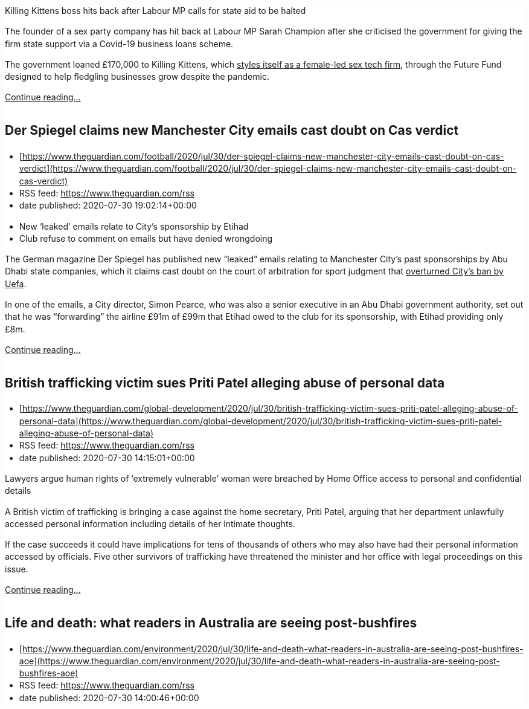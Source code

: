 <p>Killing Kittens boss hits back after Labour MP calls for state aid to be halted</p><p>The founder of a sex party company has hit back at Labour MP Sarah Champion after she criticised the government for giving the firm state support via a Covid-19 business loans scheme.</p><p>The government loaned £170,000 to Killing Kittens, which <a href="https://www.theguardian.com/lifeandstyle/2014/sep/28/members-only-sex-club-killing-kittens-emma-sayle">styles itself as a female-led sex tech firm</a>, through the Future Fund designed to help fledgling businesses grow despite the pandemic.</p> <a href="https://www.theguardian.com/lifeandstyle/2020/jul/30/sex-party-club-founder-defends-170k-government-covid-19-loan">Continue reading...</a>

## Der Spiegel claims new Manchester City emails cast doubt on Cas verdict
 - [https://www.theguardian.com/football/2020/jul/30/der-spiegel-claims-new-manchester-city-emails-cast-doubt-on-cas-verdict](https://www.theguardian.com/football/2020/jul/30/der-spiegel-claims-new-manchester-city-emails-cast-doubt-on-cas-verdict)
 - RSS feed: https://www.theguardian.com/rss
 - date published: 2020-07-30 19:02:14+00:00

<ul><li>New ‘leaked’ emails relate to City’s sponsorship by Etihad</li><li>Club refuse to comment on emails but have denied wrongdoing </li></ul><p>The German magazine Der Spiegel has published new “leaked” emails relating to Manchester City’s past sponsorships by Abu Dhabi state companies, which it claims cast doubt on the court of arbitration for sport judgment that <a href="https://www.theguardian.com/football/2020/jul/13/manchester-city-champions-league-ban-lifted-cas-court-of-arbitration-for-sport">overturned City’s ban by Uefa</a>.</p><p>In one of the emails, a City director, Simon Pearce, who was also a senior executive in an Abu Dhabi government authority, set out that he was “forwarding” the airline £91m of £99m that Etihad owed to the club for its sponsorship, with Etihad providing only £8m.</p> <a href="https://www.theguardian.com/football/2020/jul/30/der-spiegel-claims-new-manchester-city-emails-cast-doubt-on-cas-verdict">Continue reading...</a>

## British trafficking victim sues Priti Patel alleging abuse of personal data
 - [https://www.theguardian.com/global-development/2020/jul/30/british-trafficking-victim-sues-priti-patel-alleging-abuse-of-personal-data](https://www.theguardian.com/global-development/2020/jul/30/british-trafficking-victim-sues-priti-patel-alleging-abuse-of-personal-data)
 - RSS feed: https://www.theguardian.com/rss
 - date published: 2020-07-30 14:15:01+00:00

<p>Lawyers argue human rights of ‘extremely vulnerable’ woman were breached by Home Office access to personal and confidential details</p><p>A British victim of trafficking is bringing a case against the home secretary, Priti Patel, arguing that her department unlawfully accessed personal information including details of her intimate thoughts.</p><p>If the case succeeds it could have implications for tens of thousands of others who may also have had their personal information accessed by officials. Five other survivors of trafficking have threatened the minister and her office with legal proceedings on this issue.</p> <a href="https://www.theguardian.com/global-development/2020/jul/30/british-trafficking-victim-sues-priti-patel-alleging-abuse-of-personal-data">Continue reading...</a>

## Life and death: what readers in Australia are seeing post-bushfires
 - [https://www.theguardian.com/environment/2020/jul/30/life-and-death-what-readers-in-australia-are-seeing-post-bushfires-aoe](https://www.theguardian.com/environment/2020/jul/30/life-and-death-what-readers-in-australia-are-seeing-post-bushfires-aoe)
 - RSS feed: https://www.theguardian.com/rss
 - date published: 2020-07-30 14:00:46+00:00
